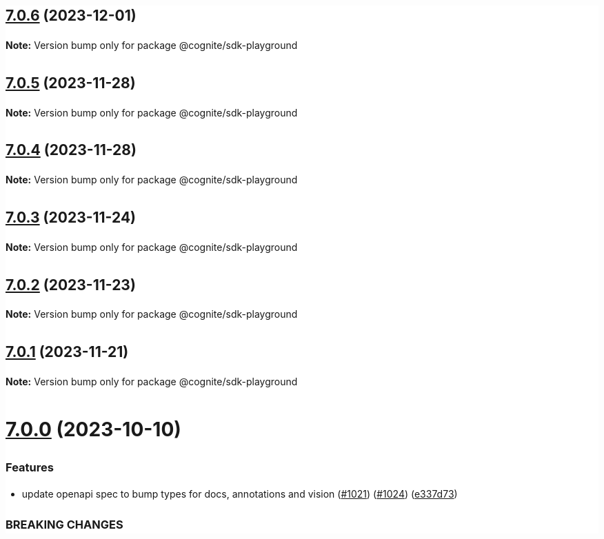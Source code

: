 ## [7.0.6](https://github.com/cognitedata/cognite-sdk-js/compare/@cognite/sdk-playground@7.0.5...@cognite/sdk-playground@7.0.6) (2023-12-01)

**Note:** Version bump only for package @cognite/sdk-playground

## [7.0.5](https://github.com/cognitedata/cognite-sdk-js/compare/@cognite/sdk-playground@7.0.4...@cognite/sdk-playground@7.0.5) (2023-11-28)

**Note:** Version bump only for package @cognite/sdk-playground

## [7.0.4](https://github.com/cognitedata/cognite-sdk-js/compare/@cognite/sdk-playground@7.0.3...@cognite/sdk-playground@7.0.4) (2023-11-28)

**Note:** Version bump only for package @cognite/sdk-playground

## [7.0.3](https://github.com/cognitedata/cognite-sdk-js/compare/@cognite/sdk-playground@7.0.2...@cognite/sdk-playground@7.0.3) (2023-11-24)

**Note:** Version bump only for package @cognite/sdk-playground

## [7.0.2](https://github.com/cognitedata/cognite-sdk-js/compare/@cognite/sdk-playground@7.0.1...@cognite/sdk-playground@7.0.2) (2023-11-23)

**Note:** Version bump only for package @cognite/sdk-playground

## [7.0.1](https://github.com/cognitedata/cognite-sdk-js/compare/@cognite/sdk-playground@7.0.0...@cognite/sdk-playground@7.0.1) (2023-11-21)

**Note:** Version bump only for package @cognite/sdk-playground

# [7.0.0](https://github.com/cognitedata/cognite-sdk-js/compare/@cognite/sdk-playground@6.0.10...@cognite/sdk-playground@7.0.0) (2023-10-10)

### Features

- update openapi spec to bump types for docs, annotations and vision ([#1021](https://github.com/cognitedata/cognite-sdk-js/issues/1021)) ([#1024](https://github.com/cognitedata/cognite-sdk-js/issues/1024)) ([e337d73](https://github.com/cognitedata/cognite-sdk-js/commit/e337d73c9e6a1888e165d8b4a59bfe94b522bbb3))

### BREAKING CHANGES

